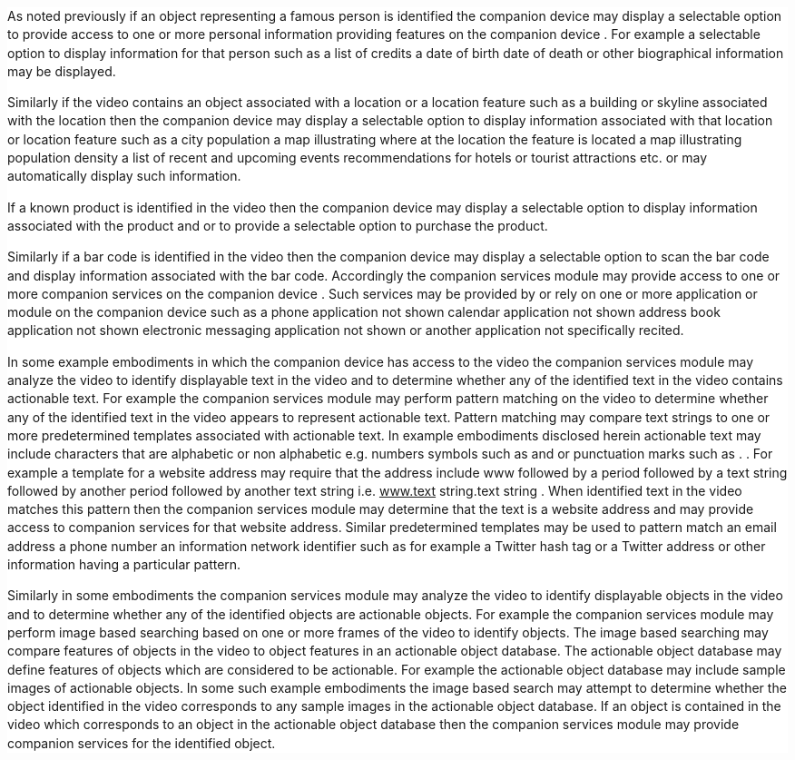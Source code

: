 As noted previously if an object representing a famous person is identified the companion device may display a selectable option to provide access to one or more personal information providing features on the companion device . For example a selectable option to display information for that person such as a list of credits a date of birth date of death or other biographical information may be displayed.

Similarly if the video contains an object associated with a location or a location feature such as a building or skyline associated with the location then the companion device may display a selectable option to display information associated with that location or location feature such as a city population a map illustrating where at the location the feature is located a map illustrating population density a list of recent and upcoming events recommendations for hotels or tourist attractions etc. or may automatically display such information.

If a known product is identified in the video then the companion device may display a selectable option to display information associated with the product and or to provide a selectable option to purchase the product.

Similarly if a bar code is identified in the video then the companion device may display a selectable option to scan the bar code and display information associated with the bar code. Accordingly the companion services module may provide access to one or more companion services on the companion device . Such services may be provided by or rely on one or more application or module on the companion device such as a phone application not shown calendar application not shown address book application not shown electronic messaging application not shown or another application not specifically recited.

In some example embodiments in which the companion device has access to the video the companion services module may analyze the video to identify displayable text in the video and to determine whether any of the identified text in the video contains actionable text. For example the companion services module may perform pattern matching on the video to determine whether any of the identified text in the video appears to represent actionable text. Pattern matching may compare text strings to one or more predetermined templates associated with actionable text. In example embodiments disclosed herein actionable text may include characters that are alphabetic or non alphabetic e.g. numbers symbols such as and or punctuation marks such as . . For example a template for a website address may require that the address include www followed by a period followed by a text string followed by another period followed by another text string i.e. www.text string.text string . When identified text in the video matches this pattern then the companion services module may determine that the text is a website address and may provide access to companion services for that website address. Similar predetermined templates may be used to pattern match an email address a phone number an information network identifier such as for example a Twitter hash tag or a Twitter address or other information having a particular pattern.

Similarly in some embodiments the companion services module may analyze the video to identify displayable objects in the video and to determine whether any of the identified objects are actionable objects. For example the companion services module may perform image based searching based on one or more frames of the video to identify objects. The image based searching may compare features of objects in the video to object features in an actionable object database. The actionable object database may define features of objects which are considered to be actionable. For example the actionable object database may include sample images of actionable objects. In some such example embodiments the image based search may attempt to determine whether the object identified in the video corresponds to any sample images in the actionable object database. If an object is contained in the video which corresponds to an object in the actionable object database then the companion services module may provide companion services for the identified object.
